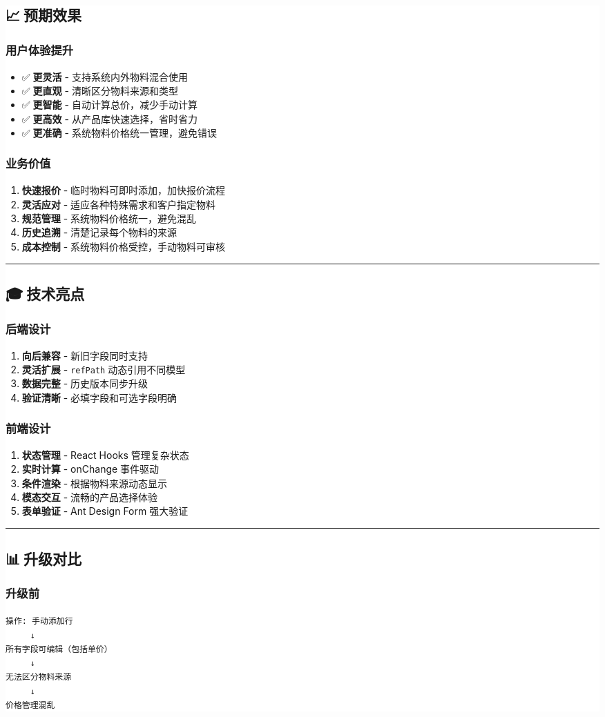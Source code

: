 
## 📈 预期效果

### 用户体验提升

- ✅ **更灵活** - 支持系统内外物料混合使用
- ✅ **更直观** - 清晰区分物料来源和类型
- ✅ **更智能** - 自动计算总价，减少手动计算
- ✅ **更高效** - 从产品库快速选择，省时省力
- ✅ **更准确** - 系统物料价格统一管理，避免错误

### 业务价值

1. **快速报价** - 临时物料可即时添加，加快报价流程
2. **灵活应对** - 适应各种特殊需求和客户指定物料
3. **规范管理** - 系统物料价格统一，避免混乱
4. **历史追溯** - 清楚记录每个物料的来源
5. **成本控制** - 系统物料价格受控，手动物料可审核

---

## 🎓 技术亮点

### 后端设计

1. **向后兼容** - 新旧字段同时支持
2. **灵活扩展** - `refPath` 动态引用不同模型
3. **数据完整** - 历史版本同步升级
4. **验证清晰** - 必填字段和可选字段明确

### 前端设计

1. **状态管理** - React Hooks 管理复杂状态
2. **实时计算** - onChange 事件驱动
3. **条件渲染** - 根据物料来源动态显示
4. **模态交互** - 流畅的产品选择体验
5. **表单验证** - Ant Design Form 强大验证

---

## 📊 升级对比

### 升级前

```
操作: 手动添加行
     ↓
所有字段可编辑（包括单价）
     ↓
无法区分物料来源
     ↓
价格管理混乱
```
